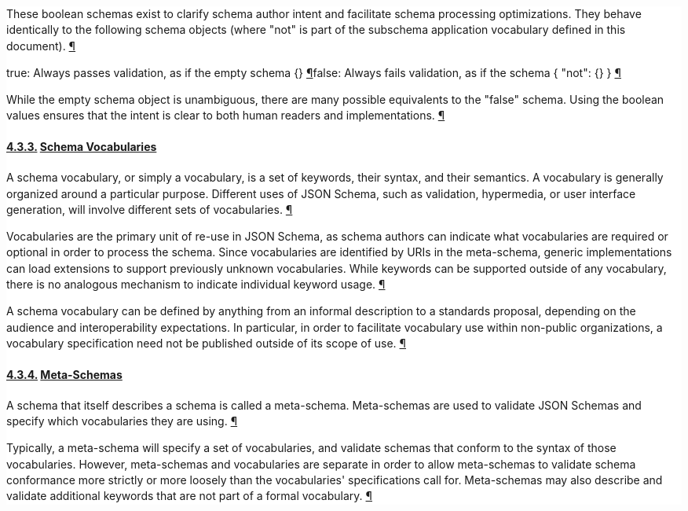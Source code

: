 These boolean schemas exist to clarify schema author intent and
facilitate schema processing optimizations. They behave identically
to the following schema objects (where "not" is part of the
subschema application vocabulary defined in this document). [¶](https://json-schema.org/draft/2020-12/json-schema-core#section-4.3.2-2)

true:
Always passes validation, as if the empty schema {} [¶](https://json-schema.org/draft/2020-12/json-schema-core#section-4.3.2-3.2)false:
Always fails validation, as if the schema { "not": {} } [¶](https://json-schema.org/draft/2020-12/json-schema-core#section-4.3.2-3.4)

While the empty schema object is unambiguous, there are many
possible equivalents to the "false" schema. Using the boolean
values ensures that the intent is clear to both human readers
and implementations. [¶](https://json-schema.org/draft/2020-12/json-schema-core#section-4.3.2-4)

#### [4.3.3.](https://json-schema.org/draft/2020-12/json-schema-core\#section-4.3.3) [Schema Vocabularies](https://json-schema.org/draft/2020-12/json-schema-core\#name-schema-vocabularies)

A schema vocabulary, or simply a vocabulary, is a set of keywords,
their syntax, and their semantics. A vocabulary is generally organized
around a particular purpose. Different uses of JSON Schema, such
as validation, hypermedia, or user interface generation, will
involve different sets of vocabularies. [¶](https://json-schema.org/draft/2020-12/json-schema-core#section-4.3.3-1)

Vocabularies are the primary unit of re-use in JSON Schema, as schema
authors can indicate what vocabularies are required or optional in
order to process the schema. Since vocabularies are identified by URIs
in the meta-schema, generic implementations can load extensions to support
previously unknown vocabularies. While keywords can be supported outside
of any vocabulary, there is no analogous mechanism to indicate individual
keyword usage. [¶](https://json-schema.org/draft/2020-12/json-schema-core#section-4.3.3-2)

A schema vocabulary can be defined by anything from an informal description
to a standards proposal, depending on the audience and interoperability
expectations. In particular, in order to facilitate vocabulary use within
non-public organizations, a vocabulary specification need not be published
outside of its scope of use. [¶](https://json-schema.org/draft/2020-12/json-schema-core#section-4.3.3-3)

#### [4.3.4.](https://json-schema.org/draft/2020-12/json-schema-core\#section-4.3.4) [Meta-Schemas](https://json-schema.org/draft/2020-12/json-schema-core\#name-meta-schemas)

A schema that itself describes a schema is called a meta-schema.
Meta-schemas are used to validate JSON Schemas and specify which vocabularies
they are using. [¶](https://json-schema.org/draft/2020-12/json-schema-core#section-4.3.4-1)

Typically, a meta-schema will specify a set of vocabularies, and validate
schemas that conform to the syntax of those vocabularies. However, meta-schemas
and vocabularies are separate in order to allow meta-schemas to validate
schema conformance more strictly or more loosely than the vocabularies'
specifications call for. Meta-schemas may also describe and validate
additional keywords that are not part of a formal vocabulary. [¶](https://json-schema.org/draft/2020-12/json-schema-core#section-4.3.4-2)
